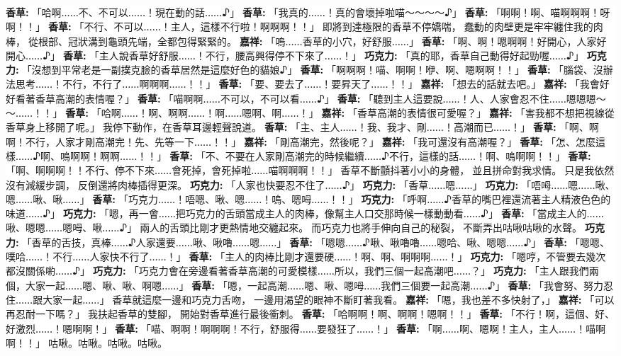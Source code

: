 **香草:** 「哈啊……不、不可以……！現在動的話……♪」
**香草:** 「我真的……！真的會壞掉啦喵～～～～♪」
**香草:** 「啊啊！啊、喵啊啊啊！呀啊！！」
**香草:** 「不行、不可以……！主人，這樣不行啦！啊啊啊！！」
即將到達極限的香草不停嬌喘，
蠢動的肉壁更是牢牢纏住我的肉棒，
從根部、冠狀溝到龜頭先端，全都包得緊緊的。
**嘉祥:** 「嗚……香草的小穴，好舒服……」
**香草:** 「啊、啊！嗯啊啊！好開心，人家好開心……♪」
**香草:** 「主人說香草好舒服……！不行，腰高興得停不下來了……！」
**巧克力:** 「真的耶，香草自己動得好起勁喔……♪」
**巧克力:** 「沒想到平常老是一副撲克臉的香草居然是這麼好色的貓娘♪」
**香草:** 「啊啊啊！喵、啊啊！咿、啊、嗯啊啊！！」
**香草:** 「腦袋、沒辦法思考……！不行，不行了……啊啊啊……！！」
**香草:** 「要、要去了……！要昇天了……！！」
**嘉祥:** 「想去的話就去吧。」
**嘉祥:** 「我會好好看著香草高潮的表情喔？」
**香草:** 「喵啊啊……不可以，不可以看……♪」
**香草:** 「聽到主人這要說……！人、人家會忍不住……嗯嗯嗯～～……！！」
**香草:** 「哈啊……！啊、啊啊……！啊……嗯啊、啊……！」
**嘉祥:** 「香草高潮的表情很可愛喔？」
**嘉祥:** 「害我都不想把視線從香草身上移開了呢。」
我停下動作，在香草耳邊輕聲說道。
**香草:** 「主、主人……！我、我才、剛……！高潮而已……！」
**香草:** 「啊、啊啊！不行，人家才剛高潮完！先、先等一下……！！」
**嘉祥:** 「剛高潮完，然後呢？」
**嘉祥:** 「我可還沒有高潮喔？」
**香草:** 「怎、怎麼這樣……♪啊、嗚啊啊！啊啊……！！」
**香草:** 「不、不要在人家剛高潮完的時候繼續……♪不行，這樣的話……！啊、嗚啊啊！！」
**香草:** 「啊、啊啊啊！！不行、停不下來……會死掉，會死掉啦……喵啊啊啊！！」
香草不斷顫抖著小小的身體，
並且拼命對我求情。
只是我依然沒有減緩步調，
反倒還將肉棒插得更深。
**巧克力:** 「人家也快要忍不住了……♪」
**巧克力:** 「香草……嗯……」
**巧克力:** 「唔呣……嗯……啾、嗯……啾、啾……」
**香草:** 「巧克力……！唔嗯、啾、嗯……！嗚、嗯呣……！！」
**巧克力:** 「呼啊……♪香草的嘴巴裡還流著主人精液色色的味道……♪」
**巧克力:** 「嗯，再一會……把巧克力的舌頭當成主人的肉棒，像幫主人口交那時候一樣動動看……♪」
**香草:** 「當成主人的……啾、嗯嗯……嗯呣、啾……♪」
兩人的舌頭比剛才更熱情地交纏起來。
而巧克力也將手伸向自己的秘裂，
不斷弄出咕啾咕啾的水聲。
**巧克力:** 「香草的舌技，真棒……♪人家還要……啾、啾嚕……嗯……」
**香草:** 「嗯嗯……♪啾、啾嚕嚕……嗯哈、啾、嗯嗯……♪」
**香草:** 「嗯嗯、噗哈……！不行……人家快不行了……！」
**香草:** 「主人的肉棒比剛才還要硬……！啊、啊、啊啊啊……！」
**巧克力:** 「嗯哼，不管要去幾次都沒關係喲……♪」
**巧克力:** 「巧克力會在旁邊看著香草高潮的可愛模樣……所以，我們三個一起高潮吧……？」
**巧克力:** 「主人跟我們兩個，大家一起……嗯、啾、啾、啊嗯……」
**香草:** 「嗯，一起高潮……嗯、啾、嗯呣……我們三個要一起高潮……♪」
**香草:** 「我會努、努力忍住……跟大家一起……」
香草就這麼一邊和巧克力舌吻，
一邊用渴望的眼神不斷盯著我看。
**嘉祥:** 「嗯，我也差不多快射了，」
**嘉祥:** 「可以再忍耐一下嗎？」
我扶起香草的雙腳，
開始對香草進行最後衝刺。
**香草:** 「哈啊啊！啊、啊啊！嗯啊！！」
**香草:** 「不行！啊，這個、好、好激烈……！嗯啊啊！」
**香草:** 「喵、啊啊！啊啊啊！不行，舒服得……要發狂了……！」
**香草:** 「啊……啊、嗯啊！主人，主人……！喵啊啊！！」
咕啾。咕啾。咕啾。咕啾。